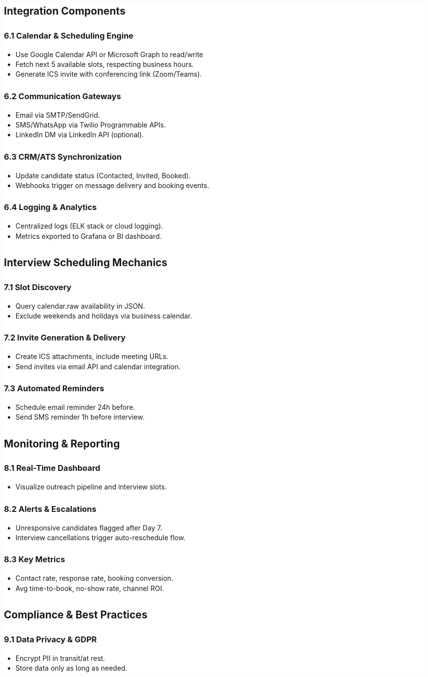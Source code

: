 ## Integration Components
### 6.1 Calendar & Scheduling Engine
- Use Google Calendar API or Microsoft Graph to read/write
- Fetch next 5 available slots, respecting business hours.
- Generate ICS invite with conferencing link (Zoom/Teams).

### 6.2 Communication Gateways
- Email via SMTP/SendGrid.
- SMS/WhatsApp via Twilio Programmable APIs.
- LinkedIn DM via LinkedIn API (optional).

### 6.3 CRM/ATS Synchronization
- Update candidate status (Contacted, Invited, Booked).
- Webhooks trigger on message delivery and booking events.

### 6.4 Logging & Analytics
- Centralized logs (ELK stack or cloud logging).
- Metrics exported to Grafana or BI dashboard.

## Interview Scheduling Mechanics
### 7.1 Slot Discovery
- Query calendar.raw availability in JSON.
- Exclude weekends and holidays via business calendar.

### 7.2 Invite Generation & Delivery
- Create ICS attachments, include meeting URLs.
- Send invites via email API and calendar integration.

### 7.3 Automated Reminders
- Schedule email reminder 24h before.
- Send SMS reminder 1h before interview.

## Monitoring & Reporting
### 8.1 Real-Time Dashboard
- Visualize outreach pipeline and interview slots.

### 8.2 Alerts & Escalations
- Unresponsive candidates flagged after Day 7.
- Interview cancellations trigger auto-reschedule flow.

### 8.3 Key Metrics
- Contact rate, response rate, booking conversion.
- Avg time-to-book, no-show rate, channel ROI.

## Compliance & Best Practices
### 9.1 Data Privacy & GDPR
- Encrypt PII in transit/at rest.
- Store data only as long as needed.
